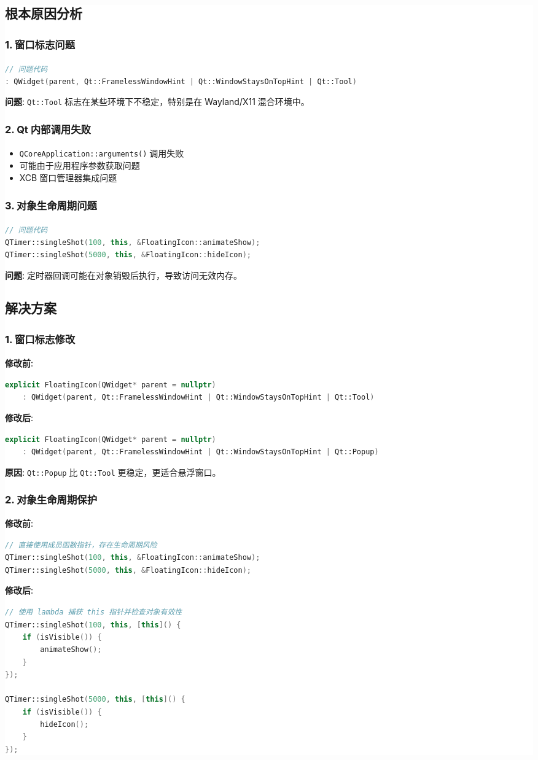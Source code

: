 ## 根本原因分析

### 1. 窗口标志问题
```cpp
// 问题代码
: QWidget(parent, Qt::FramelessWindowHint | Qt::WindowStaysOnTopHint | Qt::Tool)
```

**问题**: `Qt::Tool` 标志在某些环境下不稳定，特别是在 Wayland/X11 混合环境中。

### 2. Qt 内部调用失败
- `QCoreApplication::arguments()` 调用失败
- 可能由于应用程序参数获取问题
- XCB 窗口管理器集成问题

### 3. 对象生命周期问题
```cpp
// 问题代码
QTimer::singleShot(100, this, &FloatingIcon::animateShow);
QTimer::singleShot(5000, this, &FloatingIcon::hideIcon);
```

**问题**: 定时器回调可能在对象销毁后执行，导致访问无效内存。

## 解决方案

### 1. 窗口标志修改

**修改前**:
```cpp
explicit FloatingIcon(QWidget* parent = nullptr)
    : QWidget(parent, Qt::FramelessWindowHint | Qt::WindowStaysOnTopHint | Qt::Tool)
```

**修改后**:
```cpp
explicit FloatingIcon(QWidget* parent = nullptr)
    : QWidget(parent, Qt::FramelessWindowHint | Qt::WindowStaysOnTopHint | Qt::Popup)
```

**原因**: `Qt::Popup` 比 `Qt::Tool` 更稳定，更适合悬浮窗口。

### 2. 对象生命周期保护

**修改前**:
```cpp
// 直接使用成员函数指针，存在生命周期风险
QTimer::singleShot(100, this, &FloatingIcon::animateShow);
QTimer::singleShot(5000, this, &FloatingIcon::hideIcon);
```

**修改后**:
```cpp
// 使用 lambda 捕获 this 指针并检查对象有效性
QTimer::singleShot(100, this, [this]() {
    if (isVisible()) {
        animateShow();
    }
});

QTimer::singleShot(5000, this, [this]() {
    if (isVisible()) {
        hideIcon();
    }
});
```
